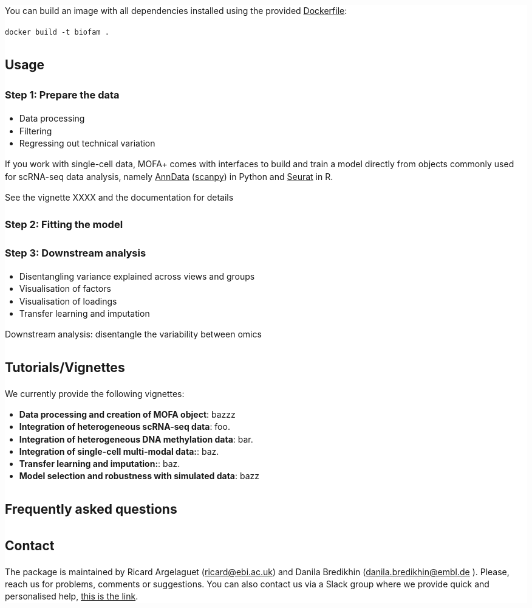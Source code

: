 You can build an image with all dependencies installed using the provided [Dockerfile](./Dockerfile):

```
docker build -t biofam .
```


## Usage

### Step 1: Prepare the data

- Data processing
- Filtering
- Regressing out technical variation


If you work with single-cell data, MOFA+ comes with interfaces to build and train a model directly from objects commonly used for scRNA-seq data analysis, namely [AnnData](https://github.com/theislab/anndata) ([scanpy](https://github.com/theislab/scanpy)) in Python and [Seurat](https://github.com/satijalab/seurat) in R.

See the vignette XXXX and the documentation for details


### Step 2: Fitting the model

### Step 3: Downstream analysis
- Disentangling variance explained across views and groups
- Visualisation of factors
- Visualisation of loadings
- Transfer learning and imputation
	

Downstream analysis: disentangle the variability between omics

## Tutorials/Vignettes
We currently provide the following vignettes:

* **Data processing and creation of MOFA object**: bazzz
* **Integration of heterogeneous scRNA-seq data**: foo.
* **Integration of heterogeneous DNA methylation data**: bar.
* **Integration of single-cell multi-modal data:**: baz.
* **Transfer learning and imputation:**: baz.
* **Model selection and robustness with simulated data**: bazz






## Frequently asked questions

## Contact
The package is maintained by Ricard Argelaguet (ricard@ebi.ac.uk) and Danila Bredikhin (danila.bredikhin@embl.de ). Please, reach us for problems, comments or suggestions. You can also contact us via a Slack group where we provide quick and personalised help, [this is the link](https://join.slack.com/t/mofahelp/shared_invite/enQtMjcxNzM3OTE3NjcxLTkyZmE5YzNiMDc4OTkxYWExYWNlZTRhMWI2OWNkNzhmYmNlZjJiMjA4MjNiYjI2YTc4NjExNzU2ZTZiYzQyNjY).  


